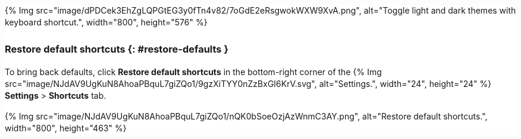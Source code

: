 {% Img src="image/dPDCek3EhZgLQPGtEG3y0fTn4v82/7oGdE2eRsgwokWXW9XvA.png", alt="Toggle light and dark themes with keyboard shortcut.", width="800", height="576" %}

### Restore default shortcuts {: #restore-defaults }

To bring back defaults, click **Restore default shortcuts** in the bottom-right corner of the {% Img src="image/NJdAV9UgKuN8AhoaPBquL7giZQo1/9gzXiTYY0nZzBxGI6KrV.svg", alt="Settings.", width="24", height="24" %}  **Settings** > **Shortcuts** tab.

{% Img src="image/NJdAV9UgKuN8AhoaPBquL7giZQo1/nQK0bSoeOzjAzWnmC3AY.png", alt="Restore default shortcuts.", width="800", height="463" %}

[1]: /docs/devtools/settings/#open
